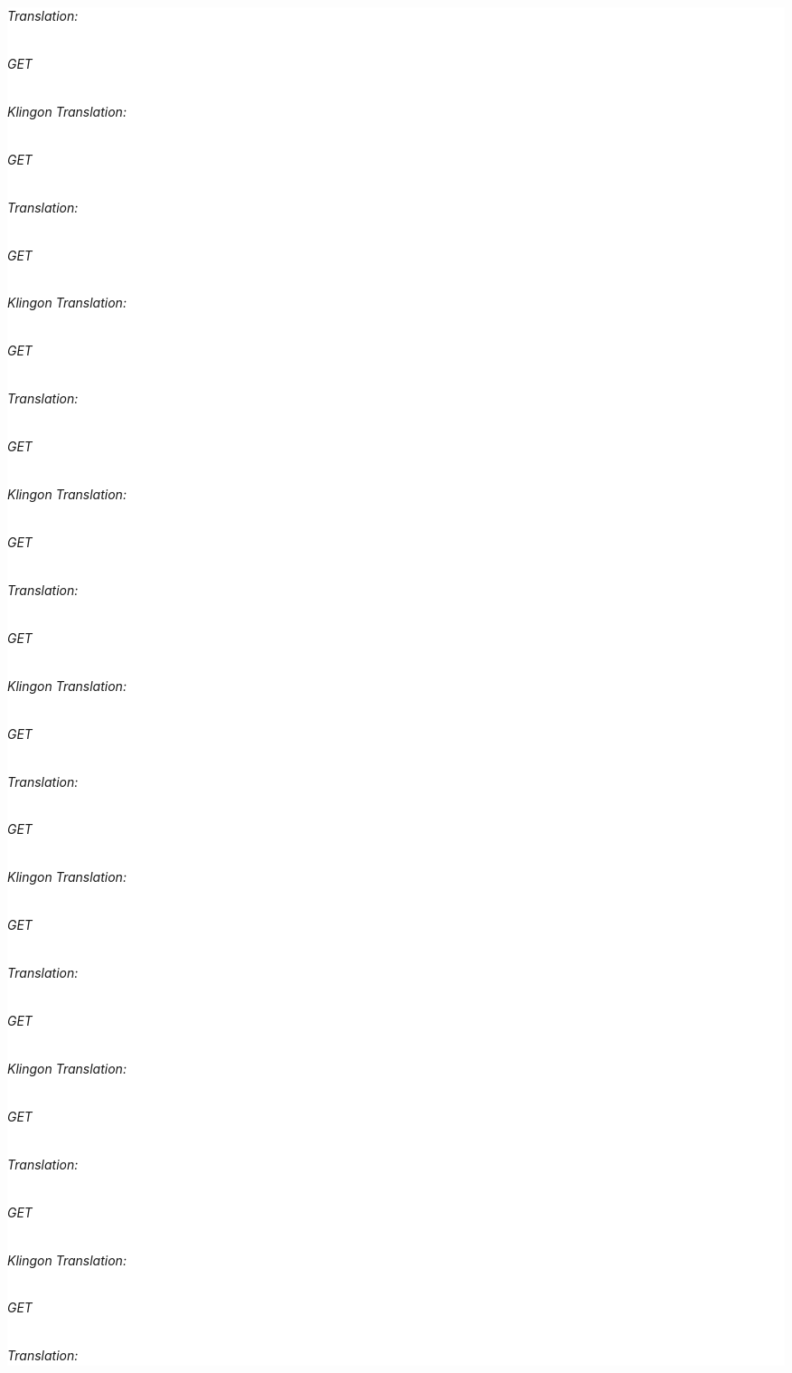 ###### Translation:

###### GET

###### Klingon Translation:

###### GET

###### Translation:

###### GET

###### Klingon Translation:

###### GET

###### Translation:

###### GET

###### Klingon Translation:

###### GET

###### Translation:

###### GET

###### Klingon Translation:

###### GET

###### Translation:

###### GET

###### Klingon Translation:

###### GET

###### Translation:

###### GET

###### Klingon Translation:

###### GET

###### Translation:

###### GET

###### Klingon Translation:

###### GET

###### Translation:
